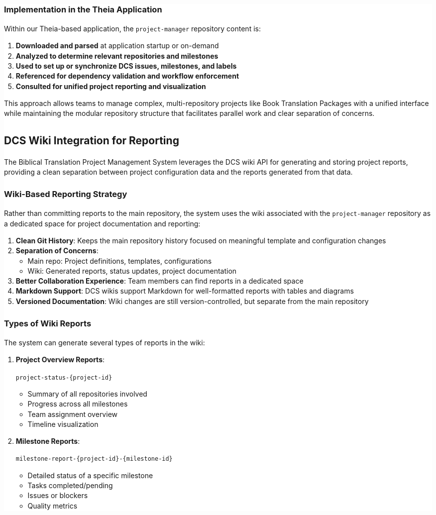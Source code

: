### Implementation in the Theia Application

Within our Theia-based application, the `project-manager` repository content is:

1. **Downloaded and parsed** at application startup or on-demand
2. **Analyzed to determine relevant repositories and milestones**
3. **Used to set up or synchronize DCS issues, milestones, and labels**
4. **Referenced for dependency validation and workflow enforcement**
5. **Consulted for unified project reporting and visualization**

This approach allows teams to manage complex, multi-repository projects like Book Translation Packages with a unified interface while maintaining the modular repository structure that facilitates parallel work and clear separation of concerns.

## DCS Wiki Integration for Reporting

The Biblical Translation Project Management System leverages the DCS wiki API for generating and storing project reports, providing a clean separation between project configuration data and the reports generated from that data.

### Wiki-Based Reporting Strategy

Rather than committing reports to the main repository, the system uses the wiki associated with the `project-manager` repository as a dedicated space for project documentation and reporting:

1. **Clean Git History**: Keeps the main repository history focused on meaningful template and configuration changes
2. **Separation of Concerns**: 
   - Main repo: Project definitions, templates, configurations
   - Wiki: Generated reports, status updates, project documentation
3. **Better Collaboration Experience**: Team members can find reports in a dedicated space
4. **Markdown Support**: DCS wikis support Markdown for well-formatted reports with tables and diagrams
5. **Versioned Documentation**: Wiki changes are still version-controlled, but separate from the main repository

### Types of Wiki Reports

The system can generate several types of reports in the wiki:

1. **Project Overview Reports**:
   ```
   project-status-{project-id}
   ```
   - Summary of all repositories involved
   - Progress across all milestones
   - Team assignment overview
   - Timeline visualization

2. **Milestone Reports**:
   ```
   milestone-report-{project-id}-{milestone-id}
   ```
   - Detailed status of a specific milestone
   - Tasks completed/pending
   - Issues or blockers
   - Quality metrics
